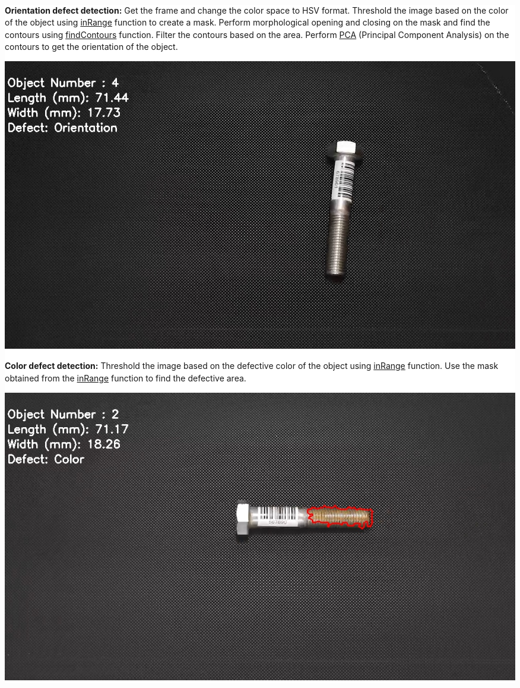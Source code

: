**Orientation defect detection:** Get the frame and change the color space to HSV format. Threshold the image based on the color of the object using [inRange](https://docs.opencv.org/master/df/d9d/tutorial_py_colorspaces.html) function to create a mask. Perform morphological opening and closing on the mask and find the contours using [findContours](https://docs.opencv.org/master/d4/d73/tutorial_py_contours_begin.html) function. Filter the contours based on the area. Perform [PCA](https://docs.opencv.org/master/d1/dee/tutorial_introduction_to_pca.html) (Principal Component Analysis) on the contours to get the orientation of the object.

![orientation](./images/orientation.jpg)

**Color defect detection:** Threshold the image based on the defective color of the object using  [inRange](https://docs.opencv.org/master/df/d9d/tutorial_py_colorspaces.html) function. Use the mask obtained from the  [inRange](https://docs.opencv.org/master/df/d9d/tutorial_py_colorspaces.html) function to find the defective area.

![color](./images/color.jpg)